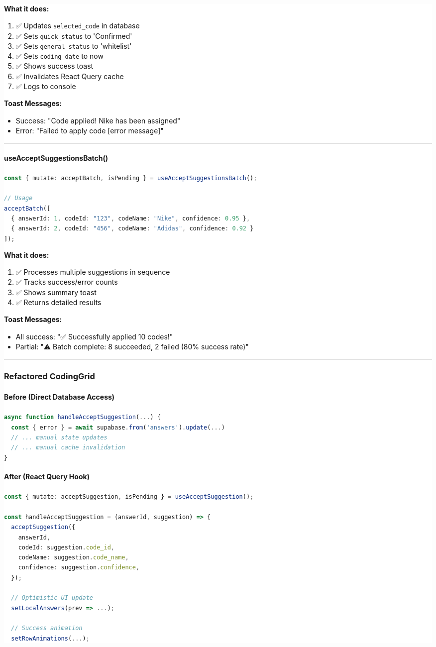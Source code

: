 **What it does:**
1. ✅ Updates `selected_code` in database
2. ✅ Sets `quick_status` to 'Confirmed'
3. ✅ Sets `general_status` to 'whitelist'
4. ✅ Sets `coding_date` to now
5. ✅ Shows success toast
6. ✅ Invalidates React Query cache
7. ✅ Logs to console

**Toast Messages:**
- Success: "Code applied! Nike has been assigned"
- Error: "Failed to apply code [error message]"

---

#### useAcceptSuggestionsBatch()

```typescript
const { mutate: acceptBatch, isPending } = useAcceptSuggestionsBatch();

// Usage
acceptBatch([
  { answerId: 1, codeId: "123", codeName: "Nike", confidence: 0.95 },
  { answerId: 2, codeId: "456", codeName: "Adidas", confidence: 0.92 }
]);
```

**What it does:**
1. ✅ Processes multiple suggestions in sequence
2. ✅ Tracks success/error counts
3. ✅ Shows summary toast
4. ✅ Returns detailed results

**Toast Messages:**
- All success: "✅ Successfully applied 10 codes!"
- Partial: "⚠️ Batch complete: 8 succeeded, 2 failed (80% success rate)"

---

### Refactored CodingGrid

#### Before (Direct Database Access)
```typescript
async function handleAcceptSuggestion(...) {
  const { error } = await supabase.from('answers').update(...)
  // ... manual state updates
  // ... manual cache invalidation
}
```

#### After (React Query Hook)
```typescript
const { mutate: acceptSuggestion, isPending } = useAcceptSuggestion();

const handleAcceptSuggestion = (answerId, suggestion) => {
  acceptSuggestion({
    answerId,
    codeId: suggestion.code_id,
    codeName: suggestion.code_name,
    confidence: suggestion.confidence,
  });
  
  // Optimistic UI update
  setLocalAnswers(prev => ...);
  
  // Success animation
  setRowAnimations(...);
```